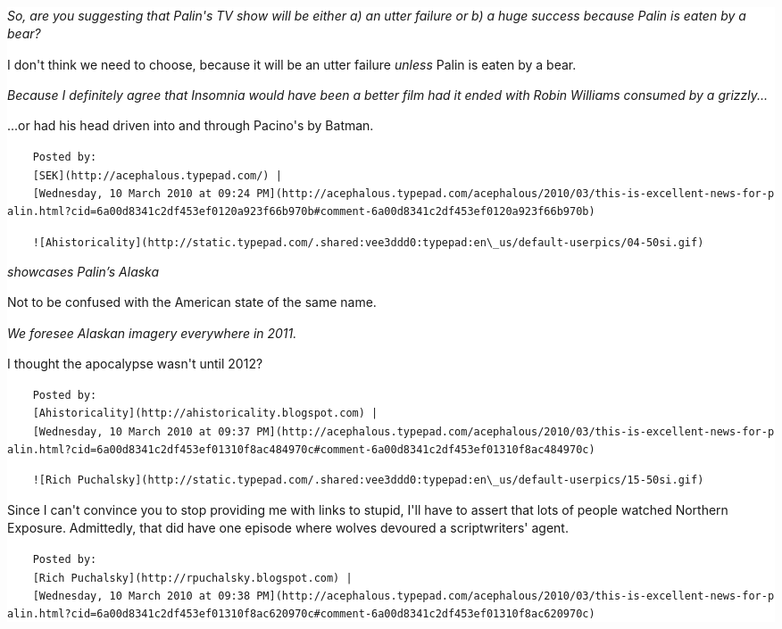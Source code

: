 
		

_So, are you suggesting that Palin's TV show will be either a) an utter failure or b) a huge success because Palin is eaten by a bear?_

I don't think we need to choose, because it will be an utter failure _unless_ Palin is eaten by a bear.

_Because I definitely agree that Insomnia would have been a better film had it ended with Robin Williams consumed by a grizzly..._

...or had his head driven into and through Pacino's by Batman.  

	

		Posted by:
		[SEK](http://acephalous.typepad.com/) |
		[Wednesday, 10 March 2010 at 09:24 PM](http://acephalous.typepad.com/acephalous/2010/03/this-is-excellent-news-for-palin.html?cid=6a00d8341c2df453ef0120a923f66b970b#comment-6a00d8341c2df453ef0120a923f66b970b)

[]()

	

		![Ahistoricality](http://static.typepad.com/.shared:vee3ddd0:typepad:en\_us/default-userpics/04-50si.gif)
	

	

		

_showcases Palin’s Alaska_

Not to be confused with the American state of the same name. 

_We foresee Alaskan imagery everywhere in 2011._

I thought the apocalypse wasn't until 2012? 

	

		Posted by:
		[Ahistoricality](http://ahistoricality.blogspot.com) |
		[Wednesday, 10 March 2010 at 09:37 PM](http://acephalous.typepad.com/acephalous/2010/03/this-is-excellent-news-for-palin.html?cid=6a00d8341c2df453ef01310f8ac484970c#comment-6a00d8341c2df453ef01310f8ac484970c)

[]()

	

		![Rich Puchalsky](http://static.typepad.com/.shared:vee3ddd0:typepad:en\_us/default-userpics/15-50si.gif)
	

	

		

Since I can't convince you to stop providing me with links to stupid, I'll have to assert that lots of people watched Northern Exposure.  Admittedly, that did have one episode where wolves devoured a scriptwriters' agent.  

	

		Posted by:
		[Rich Puchalsky](http://rpuchalsky.blogspot.com) |
		[Wednesday, 10 March 2010 at 09:38 PM](http://acephalous.typepad.com/acephalous/2010/03/this-is-excellent-news-for-palin.html?cid=6a00d8341c2df453ef01310f8ac620970c#comment-6a00d8341c2df453ef01310f8ac620970c)
